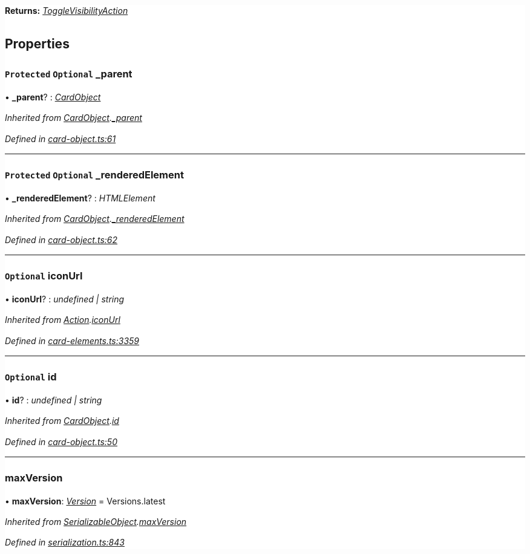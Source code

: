 **Returns:** *[ToggleVisibilityAction](togglevisibilityaction.md)*

## Properties

### `Protected` `Optional` _parent

• **_parent**? : *[CardObject](cardobject.md)*

*Inherited from [CardObject](cardobject.md).[_parent](cardobject.md#protected-optional-_parent)*

*Defined in [card-object.ts:61](https://github.com/microsoft/AdaptiveCards/blob/899191664/source/nodejs/adaptivecards/src/card-object.ts#L61)*

___

### `Protected` `Optional` _renderedElement

• **_renderedElement**? : *HTMLElement*

*Inherited from [CardObject](cardobject.md).[_renderedElement](cardobject.md#protected-optional-_renderedelement)*

*Defined in [card-object.ts:62](https://github.com/microsoft/AdaptiveCards/blob/899191664/source/nodejs/adaptivecards/src/card-object.ts#L62)*

___

### `Optional` iconUrl

• **iconUrl**? : *undefined | string*

*Inherited from [Action](action.md).[iconUrl](action.md#optional-iconurl)*

*Defined in [card-elements.ts:3359](https://github.com/microsoft/AdaptiveCards/blob/899191664/source/nodejs/adaptivecards/src/card-elements.ts#L3359)*

___

### `Optional` id

• **id**? : *undefined | string*

*Inherited from [CardObject](cardobject.md).[id](cardobject.md#optional-id)*

*Defined in [card-object.ts:50](https://github.com/microsoft/AdaptiveCards/blob/899191664/source/nodejs/adaptivecards/src/card-object.ts#L50)*

___

###  maxVersion

• **maxVersion**: *[Version](version.md)* = Versions.latest

*Inherited from [SerializableObject](serializableobject.md).[maxVersion](serializableobject.md#maxversion)*

*Defined in [serialization.ts:843](https://github.com/microsoft/AdaptiveCards/blob/899191664/source/nodejs/adaptivecards/src/serialization.ts#L843)*
